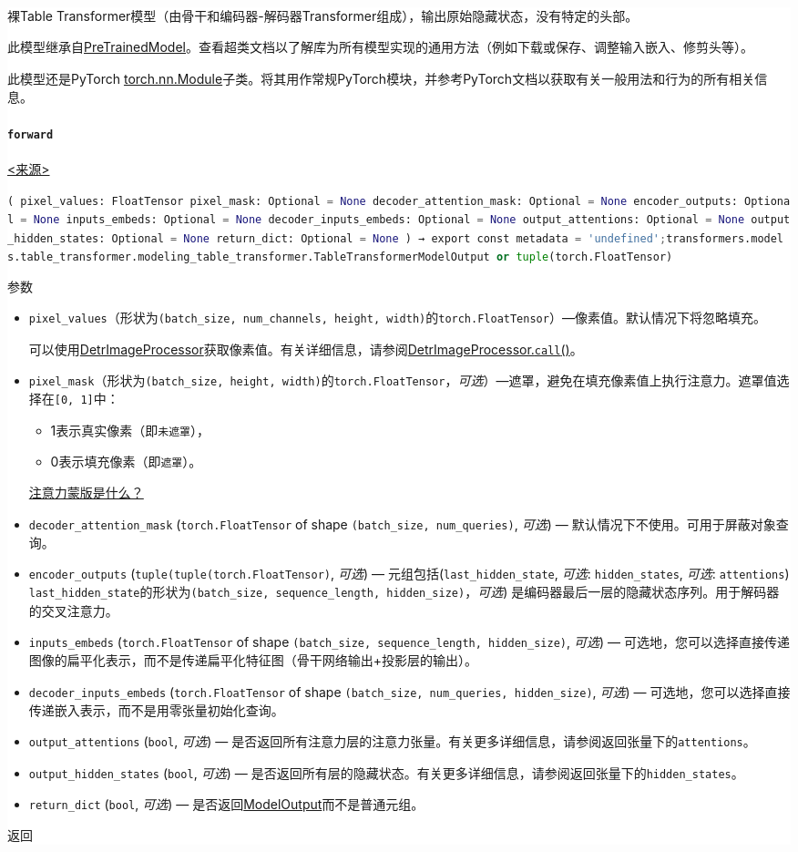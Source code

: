 裸Table Transformer模型（由骨干和编码器-解码器Transformer组成），输出原始隐藏状态，没有特定的头部。

此模型继承自[PreTrainedModel](/docs/transformers/v4.37.2/en/main_classes/model#transformers.PreTrainedModel)。查看超类文档以了解库为所有模型实现的通用方法（例如下载或保存、调整输入嵌入、修剪头等）。

此模型还是PyTorch [torch.nn.Module](https://pytorch.org/docs/stable/nn.html#torch.nn.Module)子类。将其用作常规PyTorch模块，并参考PyTorch文档以获取有关一般用法和行为的所有相关信息。

#### `forward`

[<来源>](https://github.com/huggingface/transformers/blob/v4.37.2/src/transformers/models/table_transformer/modeling_table_transformer.py#L1232)

```py
( pixel_values: FloatTensor pixel_mask: Optional = None decoder_attention_mask: Optional = None encoder_outputs: Optional = None inputs_embeds: Optional = None decoder_inputs_embeds: Optional = None output_attentions: Optional = None output_hidden_states: Optional = None return_dict: Optional = None ) → export const metadata = 'undefined';transformers.models.table_transformer.modeling_table_transformer.TableTransformerModelOutput or tuple(torch.FloatTensor)
```

参数

+   `pixel_values`（形状为`(batch_size, num_channels, height, width)`的`torch.FloatTensor`）—像素值。默认情况下将忽略填充。

    可以使用[DetrImageProcessor](/docs/transformers/v4.37.2/en/model_doc/detr#transformers.DetrImageProcessor)获取像素值。有关详细信息，请参阅[DetrImageProcessor.`call`()](/docs/transformers/v4.37.2/en/model_doc/glpn#transformers.GLPNFeatureExtractor.__call__)。

+   `pixel_mask`（形状为`(batch_size, height, width)`的`torch.FloatTensor`，*可选*）—遮罩，避免在填充像素值上执行注意力。遮罩值选择在`[0, 1]`中：

    +   1表示真实像素（即`未遮罩`），

    +   0表示填充像素（即`遮罩`）。

    [注意力蒙版是什么？](../glossary#attention-mask)

+   `decoder_attention_mask` (`torch.FloatTensor` of shape `(batch_size, num_queries)`, *可选*) — 默认情况下不使用。可用于屏蔽对象查询。

+   `encoder_outputs` (`tuple(tuple(torch.FloatTensor)`, *可选*) — 元组包括(`last_hidden_state`, *可选*: `hidden_states`, *可选*: `attentions`) `last_hidden_state`的形状为`(batch_size, sequence_length, hidden_size)`，*可选*) 是编码器最后一层的隐藏状态序列。用于解码器的交叉注意力。

+   `inputs_embeds` (`torch.FloatTensor` of shape `(batch_size, sequence_length, hidden_size)`, *可选*) — 可选地，您可以选择直接传递图像的扁平化表示，而不是传递扁平化特征图（骨干网络输出+投影层的输出）。

+   `decoder_inputs_embeds` (`torch.FloatTensor` of shape `(batch_size, num_queries, hidden_size)`, *可选*) — 可选地，您可以选择直接传递嵌入表示，而不是用零张量初始化查询。

+   `output_attentions` (`bool`, *可选*) — 是否返回所有注意力层的注意力张量。有关更多详细信息，请参阅返回张量下的`attentions`。

+   `output_hidden_states` (`bool`, *可选*) — 是否返回所有层的隐藏状态。有关更多详细信息，请参阅返回张量下的`hidden_states`。

+   `return_dict` (`bool`, *可选*) — 是否返回[ModelOutput](/docs/transformers/v4.37.2/en/main_classes/output#transformers.utils.ModelOutput)而不是普通元组。

返回
